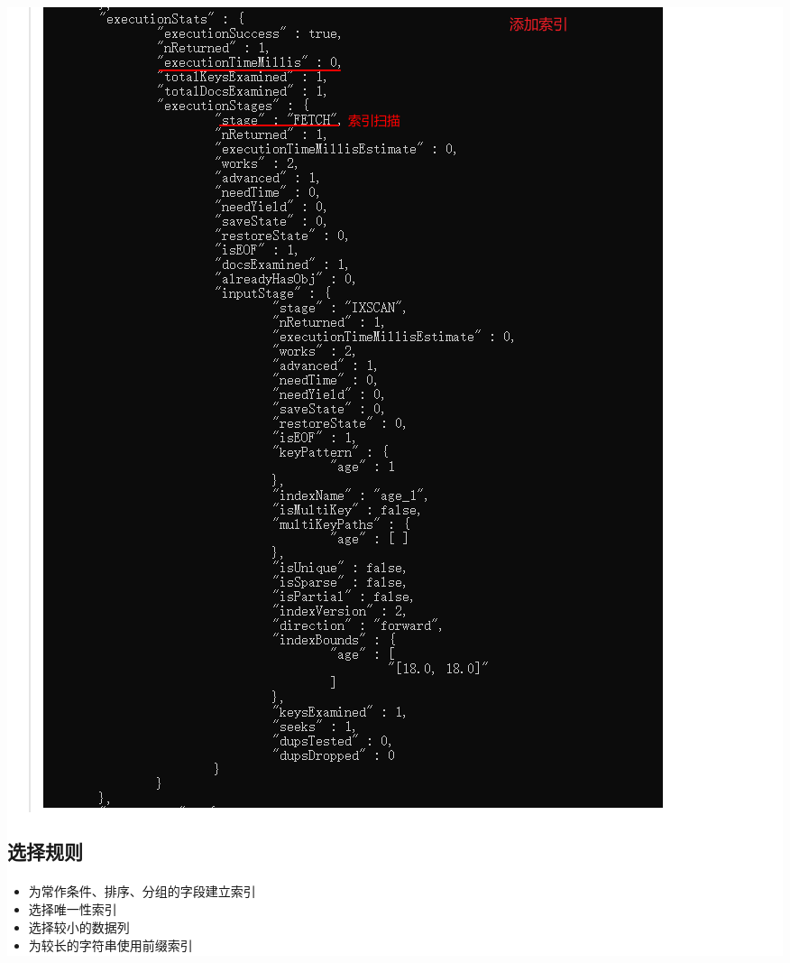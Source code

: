 > ![](Mongodb中级操作.assets/30.png)

## 选择规则

- 为常作条件、排序、分组的字段建立索引
- 选择唯一性索引
- 选择较小的数据列
- 为较长的字符串使用前缀索引
